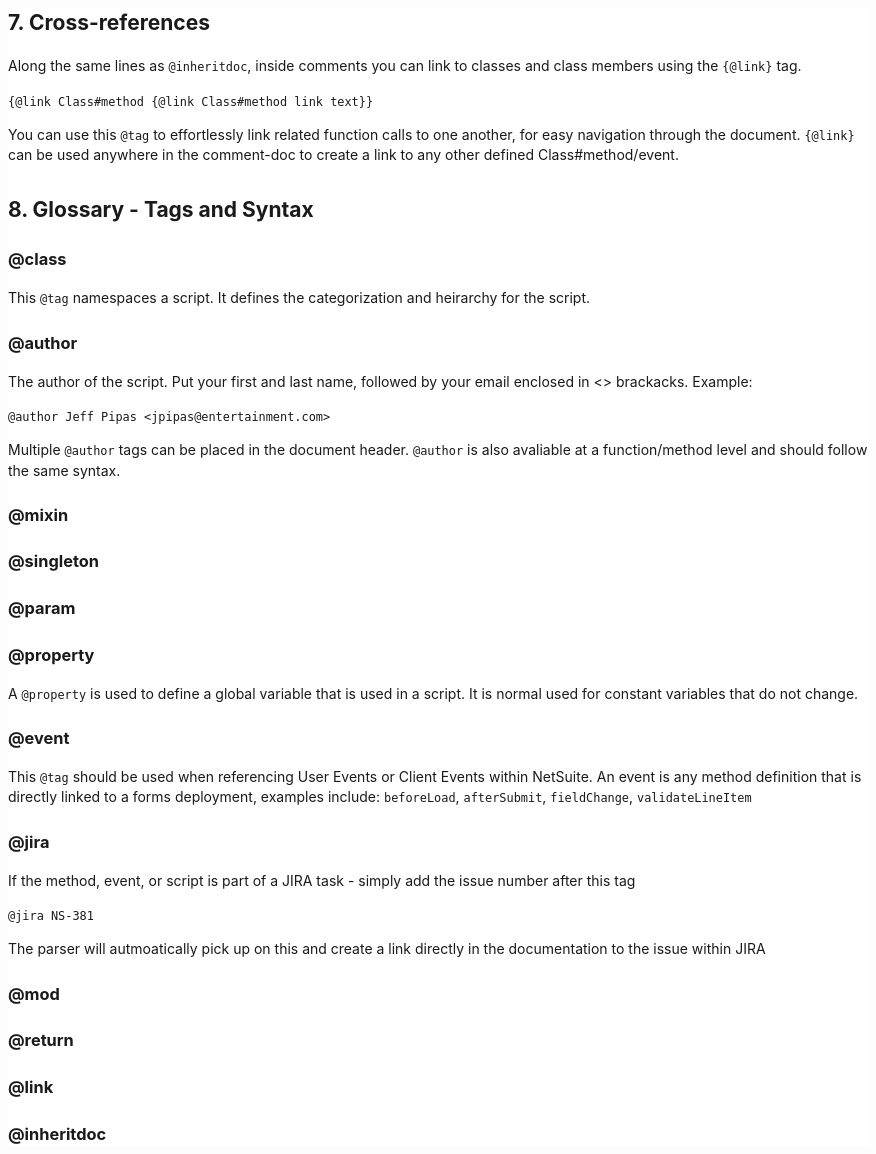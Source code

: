 ## 7. Cross-references
Along the same lines as `@inheritdoc`, inside comments you can link to classes and class members using the `{@link}` tag.

	{@link Class#method {@link Class#method link text}}

You can use this `@tag` to effortlessly link related function calls to one another, for easy navigation through the document.  `{@link}` can be used
anywhere in the comment-doc to create a link to any other defined Class#method/event. 

## 8. Glossary - Tags and Syntax
### @class
This `@tag` namespaces a script.  It defines the categorization and heirarchy for the script.
 
### @author
The author of the script.  Put your first and last name, followed by your email enclosed in <> brackacks. Example:
	
`@author Jeff Pipas <jpipas@entertainment.com>`

Multiple `@author` tags can be placed in the document header. `@author` is also avaliable at a function/method level and should follow
the same syntax.

### @mixin

### @singleton

### @param

### @property
A `@property` is used to define a global variable that is used in a script.  It is normal used for constant variables
that do not change.

### @event
This `@tag` should be used when referencing User Events or Client Events within NetSuite.  An event is any method definition
that is directly linked to a forms deployment, examples include: `beforeLoad`, `afterSubmit`, `fieldChange`, `validateLineItem`

### @jira
If the method, event, or script is part of a JIRA task - simply add the issue number after this tag

`@jira NS-381`

The parser will autmoatically pick up on this and create a link directly in the documentation to the issue within JIRA

### @mod

### @return

### @link

### @inheritdoc
